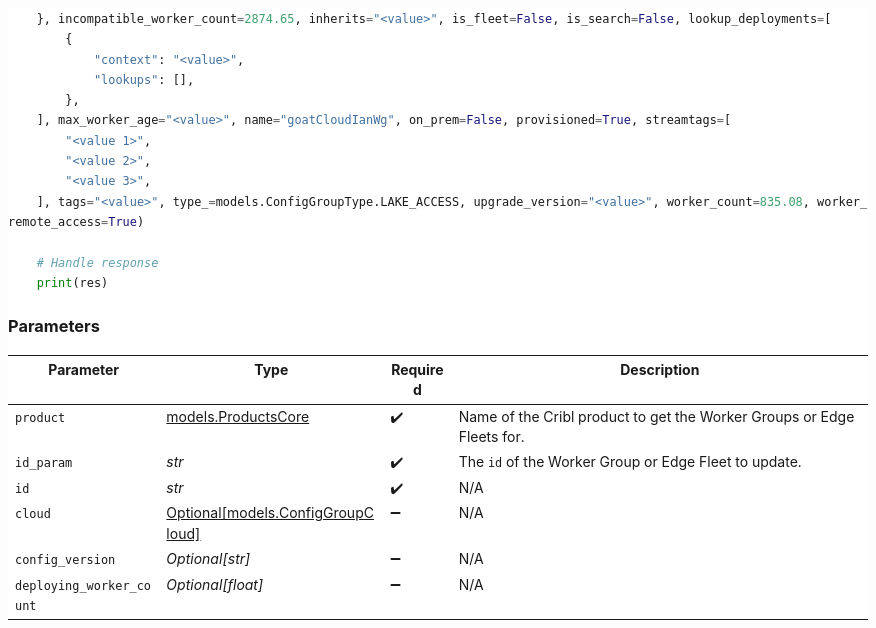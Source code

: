 ```python
    }, incompatible_worker_count=2874.65, inherits="<value>", is_fleet=False, is_search=False, lookup_deployments=[
        {
            "context": "<value>",
            "lookups": [],
        },
    ], max_worker_age="<value>", name="goatCloudIanWg", on_prem=False, provisioned=True, streamtags=[
        "<value 1>",
        "<value 2>",
        "<value 3>",
    ], tags="<value>", type_=models.ConfigGroupType.LAKE_ACCESS, upgrade_version="<value>", worker_count=835.08, worker_remote_access=True)

    # Handle response
    print(res)

```

### Parameters

| Parameter                                                                                                                                                 | Type                                                                                                                                                      | Required                                                                                                                                                  | Description                                                                                                                                               |
| --------------------------------------------------------------------------------------------------------------------------------------------------------- | --------------------------------------------------------------------------------------------------------------------------------------------------------- | --------------------------------------------------------------------------------------------------------------------------------------------------------- | --------------------------------------------------------------------------------------------------------------------------------------------------------- |
| `product`                                                                                                                                                 | [models.ProductsCore](../../models/productscore.md)                                                                                                       | :heavy_check_mark:                                                                                                                                        | Name of the Cribl product to get the Worker Groups or Edge Fleets for.                                                                                    |
| `id_param`                                                                                                                                                | *str*                                                                                                                                                     | :heavy_check_mark:                                                                                                                                        | The <code>id</code> of the Worker Group or Edge Fleet to update.                                                                                          |
| `id`                                                                                                                                                      | *str*                                                                                                                                                     | :heavy_check_mark:                                                                                                                                        | N/A                                                                                                                                                       |
| `cloud`                                                                                                                                                   | [Optional[models.ConfigGroupCloud]](../../models/configgroupcloud.md)                                                                                     | :heavy_minus_sign:                                                                                                                                        | N/A                                                                                                                                                       |
| `config_version`                                                                                                                                          | *Optional[str]*                                                                                                                                           | :heavy_minus_sign:                                                                                                                                        | N/A                                                                                                                                                       |
| `deploying_worker_count`                                                                                                                                  | *Optional[float]*                                                                                                                                         | :heavy_minus_sign:                                                                                                                                        | N/A                                                                                                                                                       |